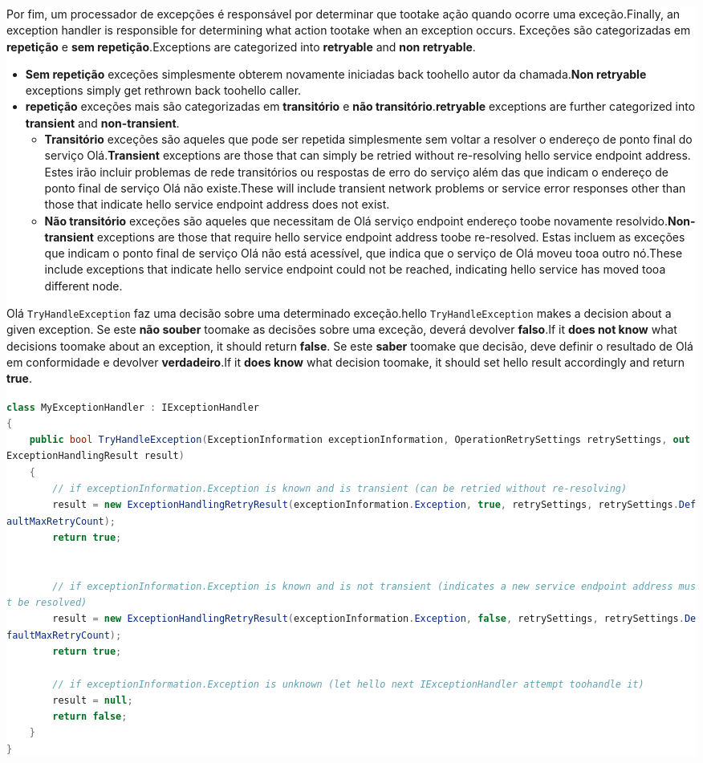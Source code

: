 <span data-ttu-id="0e224-183">Por fim, um processador de excepções é responsável por determinar que tootake ação quando ocorre uma exceção.</span><span class="sxs-lookup"><span data-stu-id="0e224-183">Finally, an exception handler is responsible for determining what action tootake when an exception occurs.</span></span> <span data-ttu-id="0e224-184">Exceções são categorizadas em **repetição** e **sem repetição**.</span><span class="sxs-lookup"><span data-stu-id="0e224-184">Exceptions are categorized into **retryable** and **non retryable**.</span></span>

* <span data-ttu-id="0e224-185">**Sem repetição** exceções simplesmente obterem novamente iniciadas back toohello autor da chamada.</span><span class="sxs-lookup"><span data-stu-id="0e224-185">**Non retryable** exceptions simply get rethrown back toohello caller.</span></span>
* <span data-ttu-id="0e224-186">**repetição** exceções mais são categorizadas em **transitório** e **não transitório**.</span><span class="sxs-lookup"><span data-stu-id="0e224-186">**retryable** exceptions are further categorized into **transient** and **non-transient**.</span></span>
  * <span data-ttu-id="0e224-187">**Transitório** exceções são aqueles que pode ser repetida simplesmente sem voltar a resolver o endereço de ponto final do serviço Olá.</span><span class="sxs-lookup"><span data-stu-id="0e224-187">**Transient** exceptions are those that can simply be retried without re-resolving hello service endpoint address.</span></span> <span data-ttu-id="0e224-188">Estes irão incluir problemas de rede transitórios ou respostas de erro do serviço além das que indicam o endereço de ponto final de serviço Olá não existe.</span><span class="sxs-lookup"><span data-stu-id="0e224-188">These will include transient network problems or service error responses other than those that indicate hello service endpoint address does not exist.</span></span>
  * <span data-ttu-id="0e224-189">**Não transitório** exceções são aqueles que necessitam de Olá serviço endpoint endereço toobe novamente resolvido.</span><span class="sxs-lookup"><span data-stu-id="0e224-189">**Non-transient** exceptions are those that require hello service endpoint address toobe re-resolved.</span></span> <span data-ttu-id="0e224-190">Estas incluem as exceções que indicam o ponto final de serviço Olá não está acessível, que indica que o serviço de Olá moveu tooa outro nó.</span><span class="sxs-lookup"><span data-stu-id="0e224-190">These include exceptions that indicate hello service endpoint could not be reached, indicating hello service has moved tooa different node.</span></span>

<span data-ttu-id="0e224-191">Olá `TryHandleException` faz uma decisão sobre uma determinado exceção.</span><span class="sxs-lookup"><span data-stu-id="0e224-191">hello `TryHandleException` makes a decision about a given exception.</span></span> <span data-ttu-id="0e224-192">Se este **não souber** toomake as decisões sobre uma exceção, deverá devolver **falso**.</span><span class="sxs-lookup"><span data-stu-id="0e224-192">If it **does not know** what decisions toomake about an exception, it should return **false**.</span></span> <span data-ttu-id="0e224-193">Se este **saber** toomake que decisão, deve definir o resultado de Olá em conformidade e devolver **verdadeiro**.</span><span class="sxs-lookup"><span data-stu-id="0e224-193">If it **does know** what decision toomake, it should set hello result accordingly and return **true**.</span></span>

```csharp
class MyExceptionHandler : IExceptionHandler
{
    public bool TryHandleException(ExceptionInformation exceptionInformation, OperationRetrySettings retrySettings, out ExceptionHandlingResult result)
    {
        // if exceptionInformation.Exception is known and is transient (can be retried without re-resolving)
        result = new ExceptionHandlingRetryResult(exceptionInformation.Exception, true, retrySettings, retrySettings.DefaultMaxRetryCount);
        return true;


        // if exceptionInformation.Exception is known and is not transient (indicates a new service endpoint address must be resolved)
        result = new ExceptionHandlingRetryResult(exceptionInformation.Exception, false, retrySettings, retrySettings.DefaultMaxRetryCount);
        return true;

        // if exceptionInformation.Exception is unknown (let hello next IExceptionHandler attempt toohandle it)
        result = null;
        return false;
    }
}
```